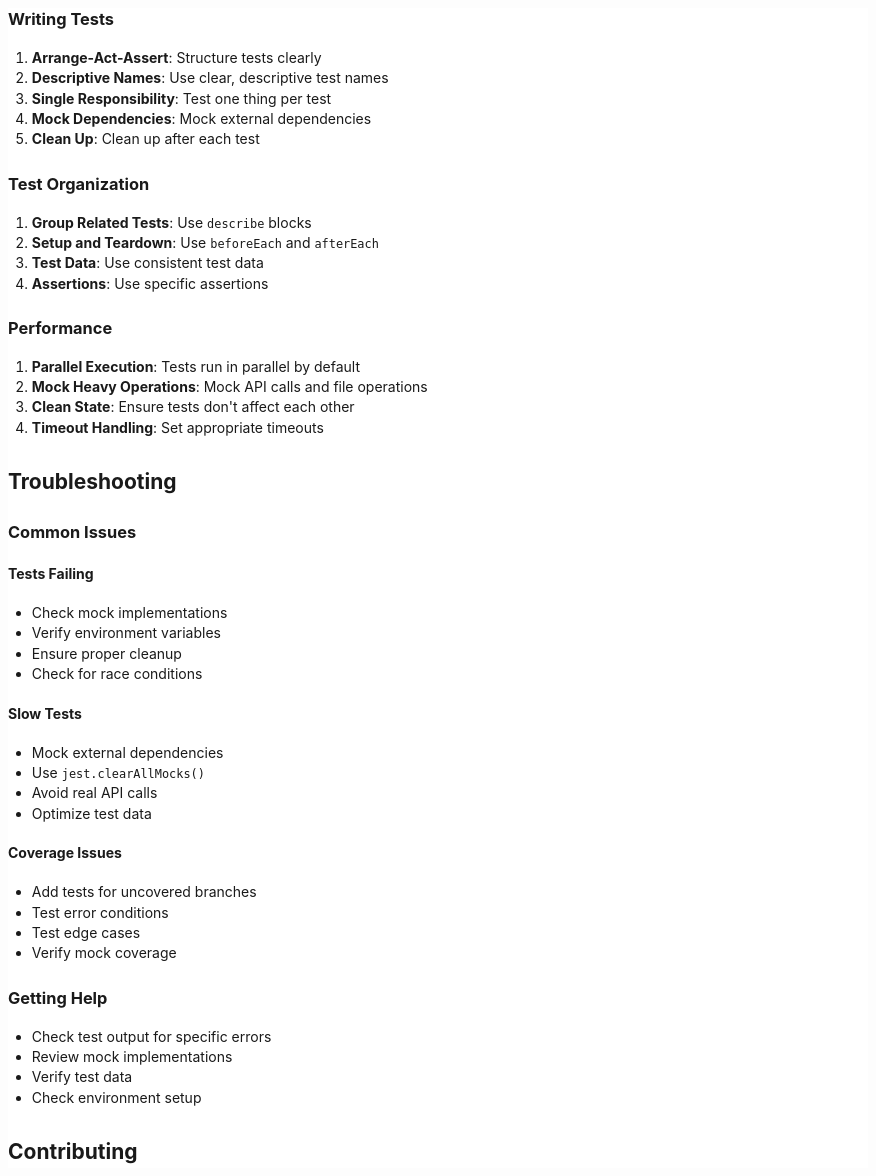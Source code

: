 ### Writing Tests
1. **Arrange-Act-Assert**: Structure tests clearly
2. **Descriptive Names**: Use clear, descriptive test names
3. **Single Responsibility**: Test one thing per test
4. **Mock Dependencies**: Mock external dependencies
5. **Clean Up**: Clean up after each test

### Test Organization
1. **Group Related Tests**: Use `describe` blocks
2. **Setup and Teardown**: Use `beforeEach` and `afterEach`
3. **Test Data**: Use consistent test data
4. **Assertions**: Use specific assertions

### Performance
1. **Parallel Execution**: Tests run in parallel by default
2. **Mock Heavy Operations**: Mock API calls and file operations
3. **Clean State**: Ensure tests don't affect each other
4. **Timeout Handling**: Set appropriate timeouts

## Troubleshooting

### Common Issues

#### Tests Failing
- Check mock implementations
- Verify environment variables
- Ensure proper cleanup
- Check for race conditions

#### Slow Tests
- Mock external dependencies
- Use `jest.clearAllMocks()`
- Avoid real API calls
- Optimize test data

#### Coverage Issues
- Add tests for uncovered branches
- Test error conditions
- Test edge cases
- Verify mock coverage

### Getting Help
- Check test output for specific errors
- Review mock implementations
- Verify test data
- Check environment setup

## Contributing

